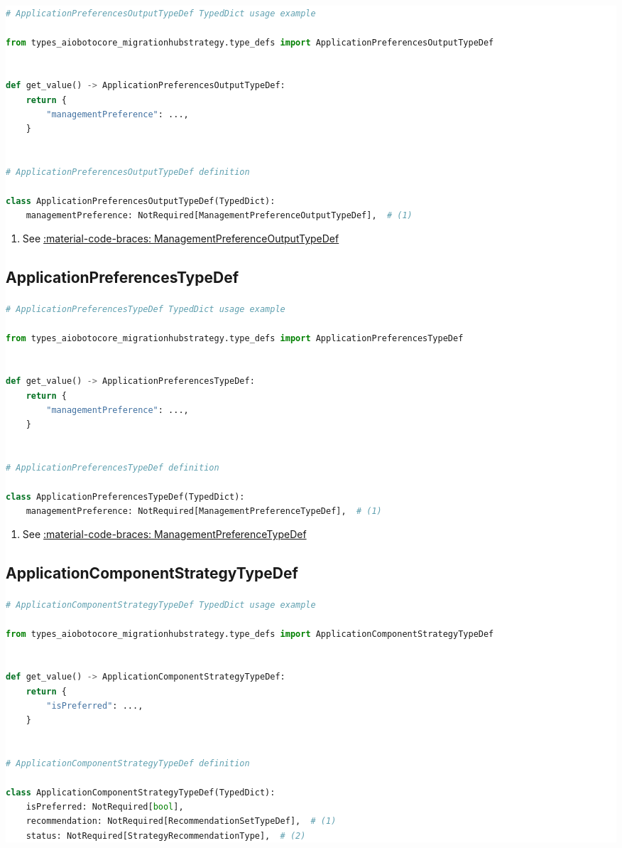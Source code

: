 ```python
# ApplicationPreferencesOutputTypeDef TypedDict usage example

from types_aiobotocore_migrationhubstrategy.type_defs import ApplicationPreferencesOutputTypeDef


def get_value() -> ApplicationPreferencesOutputTypeDef:
    return {
        "managementPreference": ...,
    }


# ApplicationPreferencesOutputTypeDef definition

class ApplicationPreferencesOutputTypeDef(TypedDict):
    managementPreference: NotRequired[ManagementPreferenceOutputTypeDef],  # (1)
```

1. See [:material-code-braces: ManagementPreferenceOutputTypeDef](./type_defs.md#managementpreferenceoutputtypedef) 
## ApplicationPreferencesTypeDef

```python
# ApplicationPreferencesTypeDef TypedDict usage example

from types_aiobotocore_migrationhubstrategy.type_defs import ApplicationPreferencesTypeDef


def get_value() -> ApplicationPreferencesTypeDef:
    return {
        "managementPreference": ...,
    }


# ApplicationPreferencesTypeDef definition

class ApplicationPreferencesTypeDef(TypedDict):
    managementPreference: NotRequired[ManagementPreferenceTypeDef],  # (1)
```

1. See [:material-code-braces: ManagementPreferenceTypeDef](./type_defs.md#managementpreferencetypedef) 
## ApplicationComponentStrategyTypeDef

```python
# ApplicationComponentStrategyTypeDef TypedDict usage example

from types_aiobotocore_migrationhubstrategy.type_defs import ApplicationComponentStrategyTypeDef


def get_value() -> ApplicationComponentStrategyTypeDef:
    return {
        "isPreferred": ...,
    }


# ApplicationComponentStrategyTypeDef definition

class ApplicationComponentStrategyTypeDef(TypedDict):
    isPreferred: NotRequired[bool],
    recommendation: NotRequired[RecommendationSetTypeDef],  # (1)
    status: NotRequired[StrategyRecommendationType],  # (2)
```
